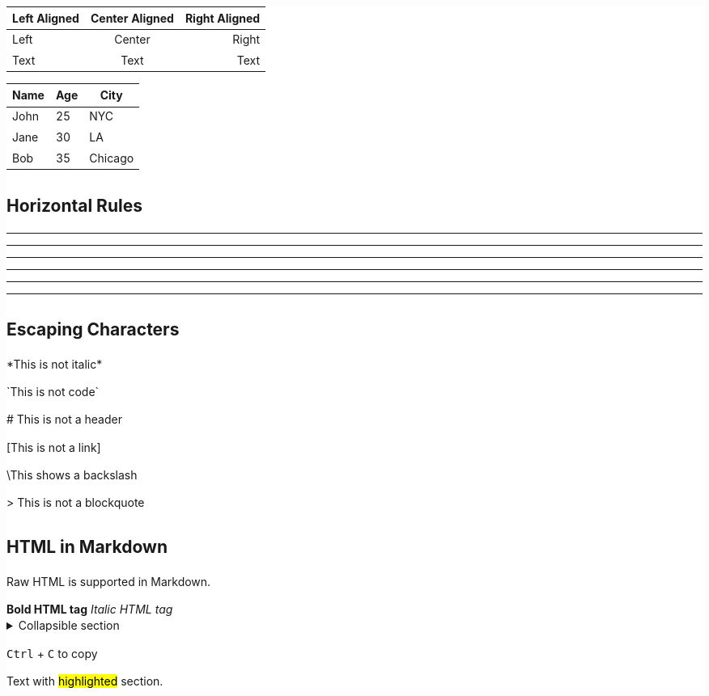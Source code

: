 | Left Aligned | Center Aligned | Right Aligned |
|:-------------|:--------------:|--------------:|
| Left         | Center         | Right         |
| Text         | Text           | Text          |

| Name | Age | City |
|------|-----|------|
| John | 25  | NYC  |
| Jane | 30  | LA   |
| Bob  | 35  | Chicago |

## Horizontal Rules

---

***

___

- - -

* * *

_ _ _

## Escaping Characters

\*This is not italic\*

\`This is not code\`

\# This is not a header

\[This is not a link\]

\\This shows a backslash

\> This is not a blockquote

## HTML in Markdown

<div>
    <p>Raw HTML is supported in Markdown.</p>
    <strong>Bold HTML tag</strong>
    <em>Italic HTML tag</em>
</div>

<details><summary>Collapsible section</summary></details>

<kbd>Ctrl</kbd> + <kbd>C</kbd> to copy

Text with <mark>highlighted</mark> section.


[1]: https://www.reference1.com
[reference-id]: https://www.reference2.com "Reference with title"
[image-ref]: image-reference.jpg "Reference image title"
[^1]: This is the first footnote.
[^note]: This is a named footnote with more content.